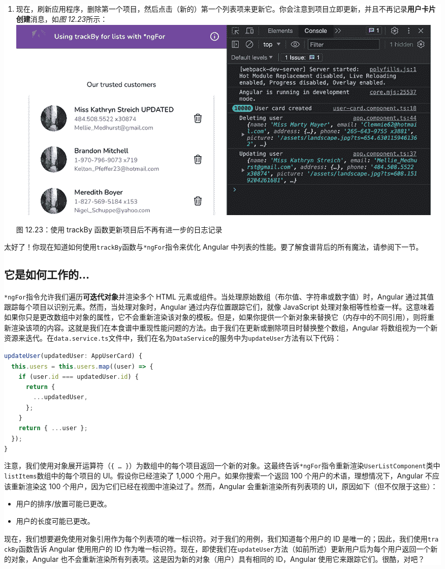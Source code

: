 1.  现在，刷新应用程序，删除第一个项目，然后点击（新的）第一个列表项来更新它。你会注意到项目立即更新，并且不再记录**用户卡片创建**消息，如*图 12.23*所示：![图片 B18469_12_23](img/B18469_12_23.png)

    图 12.23：使用 trackBy 函数更新项目后不再有进一步的日志记录

太好了！你现在知道如何使用`trackBy`函数与`*ngFor`指令来优化 Angular 中列表的性能。要了解食谱背后的所有魔法，请参阅下一节。

## 它是如何工作的...

`*ngFor`指令允许我们遍历**可迭代对象**并渲染多个 HTML 元素或组件。当处理原始数组（布尔值、字符串或数字值）时，Angular 通过其值跟踪每个项目以识别元素。然而，当处理对象时，Angular 通过内存位置跟踪它们，就像 JavaScript 处理对象相等性检查一样。这意味着如果你只是更改数组中对象的属性，它不会重新渲染该对象的模板。但是，如果你提供一个新对象来替换它（内存中的不同引用），则将重新渲染该项的内容。这就是我们在本食谱中重现性能问题的方法。由于我们在更新或删除项目时替换整个数组，Angular 将数组视为一个新资源来迭代。在`data.service.ts`文件中，我们在名为`DataService`的服务中为`updateUser`方法有以下代码：

```js
updateUser(updatedUser: AppUserCard) {
  this.users = this.users.map((user) => {
    if (user.id === updatedUser.id) {
      return {
        ...updatedUser,
      };
    }
    return { ...user };
  });
} 
```

注意，我们使用对象展开运算符（`{ … }`）为数组中的每个项目返回一个新的对象。这最终告诉`*ngFor`指令重新渲染`UserListComponent`类中`listItems`数组中的每个项目的 UI。假设你已经渲染了 1,000 个用户。如果你搜索一个返回 100 个用户的术语，理想情况下，Angular 不应该重新渲染这 100 个用户，因为它们已经在视图中渲染过了。然而，Angular 会重新渲染所有列表项的 UI，原因如下（但不仅限于这些）：

+   用户的排序/放置可能已更改。

+   用户的长度可能已更改。

现在，我们想要避免使用对象引用作为每个列表项的唯一标识符。对于我们的用例，我们知道每个用户的 ID 是唯一的；因此，我们使用`trackBy`函数告诉 Angular 使用用户的 ID 作为唯一标识符。现在，即使我们在`updateUser`方法（如前所述）更新用户后为每个用户返回一个新的对象，Angular 也不会重新渲染所有列表项。这是因为新的对象（用户）具有相同的 ID，Angular 使用它来跟踪它们。很酷，对吧？
